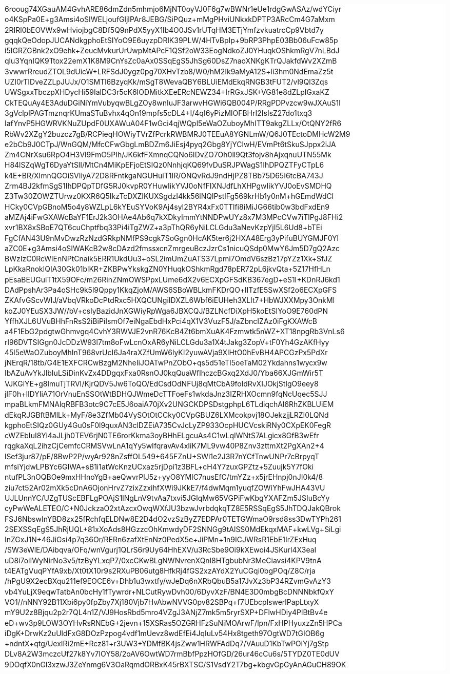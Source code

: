 6rooug74XGauAM4GvhARE86dmZdn5mhmjo6MjNT0oyVJ0F6g7wBWNr1eUe1rdgGwASAz/wdYCiyr
o4KSpPa0E+g3Amsi4oSIWELjoufGljIPAr8JEBG/SiPQuz+mMgPHviUNkxkDPTP3ARcCm4G7aMxm
2RIRl0bEOVWx9wHviojbgC8Df5Q9nPdX5yyX1lb4O0JSv1rUTqHM3ETjYmfzvkuatrcCp9Vbtd7y
gqqkQeOdopJUCANdkgphoEtSIYoO9E6uyzpDRlK39PLW/4HTvBpIp+9bRP3PhpE03Bb06uFcw85p
i5IGRZGBnk2xO9ehk+ZeucMvkurUrUwpMtAPcF1QSf2oW33EogNdkoZJ0YHuqkOShkmRgV7nLBdJ
qlu3YqnIQK9Ttox22emX1K8M9CnYsZc0aAx0SSqEgS5JhSg60DsZ7naoXNKgKTrQJakfdWv2XZmB
3vwwrRreudZTOL9dUicW+LRFSdJ0ygz0pg70XHvTzb8/W0/hM2Ik9aMyA12S+li3hm0NdEmaZz5t
UZI0rTIDveZZLpJUJx/O1SMTl6BzyqKk/mSgT8WevaQBY6BLUiEMdEkqRNGB3tFUT2/vl9Ql3Zqs
UWSgxxTbczpXHDycHi59IalDC3r5cK6IODMitkXEeERcNEWZ34+IrRGxJSK+VG81e8dZLpIGxaKZ
CkTEQuAy4E3AduDGiNiYmVubyqwBLgZOy8wnIuJF3arwvHGWi6QB004P/RRgPDPvzcw9wJXAuS1l
3gVclplPAGTmznqrKUmaSTuBvhx4qOn19mpfs5cDL4+I/4qI6yPizMlOFBHrI2IsIsZ27do1txq3
IafYnvP5HGWRVKNuZUpdF0UXAWuA04F1wGci4qjWQpl5eWaOZuboyMhITT9akgZLLx/OtQNY2fR6
RbWv2XZgY2buzcz7gB/RCPieqHOWiyTVrZfPcrkRWBMRJ0TEEuA8YGNLmW/Q6J0TEctoDMHcW2M9
e2bCb9J0CTpJ/WnGQM/MfcCFwGbgLmBDZm6JiEsj4pyq2Gbg8YjYClwH/EVmPt6tSkuSJppx2iJA
Zm4CNrXsu6RpO4H3Vl9FmO5PIh/JK6kfFXmnqCQNo6IDvZO7Oh0ll9Qt3fojv8hAjxqnuUTN55Mk
H84lSZqWgT6DyaYtSlI/MtCn4MiKpEFjoEtSIQz0NnhjqKQ69fvDuSRJPWagS1IhDPQZTFyCTpL6
k4E+BR/XImnQGOiSVIiyA72D8RFntkgaNGUHuiT1IR/ONQvRdJ9ndHjPZ8TBb75D65I6tcBA743J
Zrm4BJ2kfmSgS1IhDPQpTDfG5RJ0kvpR0YHuwIikYVJ0oNfFIXNJdfLhXHPgwIikYVJ0oEvSMDHQ
Z3Tw30ZOWZTUrwz0KXR6Q5IkzTcDXZIKUXSgdzI4kk56lNQlPstlFg569krHb1y0nM+hGEmdWdCl
HCky0CVpGBnoM5o4y8WZLpL6kYEuSYVoK9Aj4syI2BYR4xFx0TTlfi8iMiJG66tib0w3bdFxdEn9
aMZAj4iFwGXAWcBaYF1ErJ2k3OHAe4Ab6q7kXDkyImmYtNNDPwUYz8x7M3MPcCVw7iTlPgJ8FHi2
xvr1BX8xSBoE7QT6cuChptfbq33Pi4iTgZWZ+a3pThQR6yNiLCLGdu3aNevKzpYjI5L6Ud8+bTEi
FgCfAN43U9nMvDwzRzNzdGRkpNMfPS9cgk7SoGgn0HcAK5ter6j2HXA48Erg3yPifuBUYGMJF0Yl
aZC0E+g3Amsi4oSIWAKcB2w8cDAzd2fmssxcnZmrgeuBczJzrCs1nicuQSdp0MwY6Jm5D7gQ2Azc
BWzIzC0RcWlEnNPtCnaik5ERR1UkdUu3+oSL2imUmZuATS37Lpmi7OmdV6szBz17pYZz1Xk+SfJZ
LpKkaRnoklQIA30Gk01blKR+ZKBPwYkskgZN0YHuqkOShkmRgd78pER72pL6jkvQta+5Z17HfHLn
pEsaBEUGuiT1tX59OFc/m26RinZNmOWSPpxLUme6dX2v6ECXpGFSdKB367egD+eS1I+KDnRJ6kd1
DAdPpshAr3Pa4oSHc9k5l9Qppy1KkqZjoM/AWS6SBoWBLkmFKDrQO+lITzfE5SwXSf2o6ECXpGFS
ZKAfvGScvWlJ/aVbqVRkoDcPtdRxc5HXQCUNgiIDXZL6Wbf6iEUHeh3XLlt7+HbWJXXMpy3OnkMl
koZJ0YEuSX3JW//bV+cslyBazidJnXGWiyRpWga6JBXCQJ/BZLNcfDiXpH5koEtSIYoO9E760dPN
YffhXJL6UVuBHhFnRsS2iBiPiIsmOf7eiNgaEbdHxPci4qX1V3VuzF5J/aZbncIZAz0iFgKXAWcB
a4F1EbG2pdgtwGhmvgq4CvhY3RWVJE2vnR76KcB4Zt6bmXuAK4Fzmwtk5nWZ+XT18npgRb3VnLs6
rl96DVTSIGgn0JcDDzW93l7tm8oFwLcnOxAR6yNiLCLGdu3a1X4tJakg3ZopV+tF0Yh4GzAKfHyy
45l5eWaOZuboyMhInT968vrUcI6Ja4raXZfUmW6lyKI2yuwAVja9XlHtO0hEvBH4APCGzPx5PdXr
jNErqR/18tb/G4E1EXFCRCwBzgM2NheIiJOATwPnZObO+qs5d51eTI5oeTaM02Ykdahns1wycx9w
IbAZuAvYkJlbIuLSiDinKvZx4DDgqxFxa0RsnOJ0kqQuaWfIhczcBGxq2XdJ0/Yba66XJGmWir5T
VJKGiYE+g8lmuTjTRVI/KjrQDV5Jw6ToQO/EdCsdOdNFUj8qMtCbA9foldRvXIJOkjStIgO9eey8
jlF0h+IlDYIiA71OrVnuEnSSOtWtBDHQJWmeDcTTFoeFs1wkdaJnz3IZRHXOcmn9fqNcUqec5SJJ
mpaBLkmFMNAlqRBFB3otc9C7cE5J6oaiA70jXv2UNGCKDPSDstgphpL6TLdiqchAl6RhZKBLUiEM
dEkqRJGBftBMlLk+MyF/8e3ZfMb04VySOtOtCCky0CVpGBUZ6LXMcokpvj18OJekzjjLRZI0LQNd
kgphoEtSIQz0GUy4Gu0sF0l9quxAN3clDZEiA735CvJcLyZP933OcpHUCVcskiRNy0CXpEK0FegR
cWZEbIuI8Yi4aJLjh0TEV6rjN0TE6rorKkma3oyBHhELgcuAs4C1wLqIWNtS7ALgicx8GfB3wEfr
rqgkaXqL2ihzCjCemfcCRMSVwLnA1qYy5wIfqravAv4xIiK7ML9vw40P8Znv3zttmXt2PgXAn2+4
lSef3jur87/pE/8BwP2P/wyAr928nZsffOL549+645FZnU+SWi1e2J3R7nYCfTnwUNPr7cBrpyqT
mfsiYjdwLPBYc6GIWA+sB1i1atWcKnzUCxaz5rjDpi1z3BFL+cH4Y7zuxGPZtz+5Zuujk5Y7fOki
ntufPL3nOQBOe9mxHHnoYgB+aeQwvrPlJ5z+yyO8YMlC7nusEfC/tmYZz+x5jrEHnpj0nJI0k4/8
ziu7ct52Ar02mXk5cDnA6OjonHrvZ7zixZzxihfXWi9JKkE7/f4dwMqm1yuqfZOWiYhFwJHA43VU
UJLUnnYC/UZgTUScEBFLgPOAjS1lNgLnV9tvAa7txvi5JGlqMw65VGPiFwKbgYXAFZm5JSIuBcYy
cyPwWeALETEO/C+N0JckzaO2xtAzcxOwqWXfJU3bzwJvrbdqkqTZ8E5RSSqEgS5JhTDQJakQBrok
FSJ6NbswInYBD8zx25fRchfqELDNw8E2D4dO2vzSzByZ7EDPAr0TETGWmaO9rsd8ss3DwTYPh261
2SEXSSqEgS5JhRjUQL+81xXoAds8HGzzcOhKmwdyDF2SNNGg9tAlSS0MdEkqxMAF+kwLVg+SiLgi
InZGxJ1N+46JiGsi4p7q36Or/RERn6zafXtEnNz0PedX5e+JiPMn+1n9ICJWRsR1EbE1IrZExHuq
/SW3eWlE/DAibqva/OFq/wnVgurj1QLrS6r9Uy64HhEXV/u3RcSbe9Oi9kXEwoi4JSKurl4X3eaI
uD8i7oiIWyNirNo3v5/tzByYLxqP7/0xcCKwBLgNWNvrenXQnl8HTgbubNr3MeCiavsi4KPV9tnA
t4EATgVuqPYfA9xb/Xt0tX10r9s2RXuPB06utg8HfkRj4fGS2xzAYdX2YuCGqi0bgPOq/Z8C/rja
/hPgU9X2ecBXqu211ef9EOCE6v+Dhb1u3wxtfy/wJeDq6nXRbQbuB5a17JvXz3bP34RZvmGvAzY3
vb4YuLjX9eqwTatbAn0bcHy1fTywrdr+NLCutRywDvh00/6DyvXzF/BN4E3D0mbgBcDNNNbkfQxY
VO1//nNNY92B11Xbi6py0fpZby7Xj180Vjb7HvAbwNVVG0pv82SBPq+f7UEbcplswerlPapLtxyX
mY9U2z8Bjqu2p2r7QL4n1Z/VJ9HosRbd5mro4VZgJ3ANjZ7mk5m5ryrSXP+DFlwHDiy4PlBtBv4e
eD+wv3p9LOW3OYHvRsRNEbG+2jevn+15XSRas5OZGRHFzSuNiMOArwF/lpn/FxHPHyuxzZn5HPCa
iDgK+DrwKz2uUldFxG8DOzPzpog4vdf1mUevz8wdEfEi4JqIuLv54Hx8tgeth97OgtWD7tGIOB6g
+ndntX+qtg/UexIRi2mE+Rcz81+r3UW3+YDMfBK4jsZww1HRWFAdDq7/VAuuD1KbTwPOiYj7gStp
DLv8A2W3mczcUf27k8Yv7lOY58/2oAV6OwtWD7rmBbfPpzHOfGD/26ur46cCu6s/5TYDZ0TE0dUV
9DOqfX0nGl3xzwJ3ZeYnmg6V3OaRqmdORBxK45rBXTSC/S1VsdY2T7bg+kbgvGpGyAnAGuCH89OK